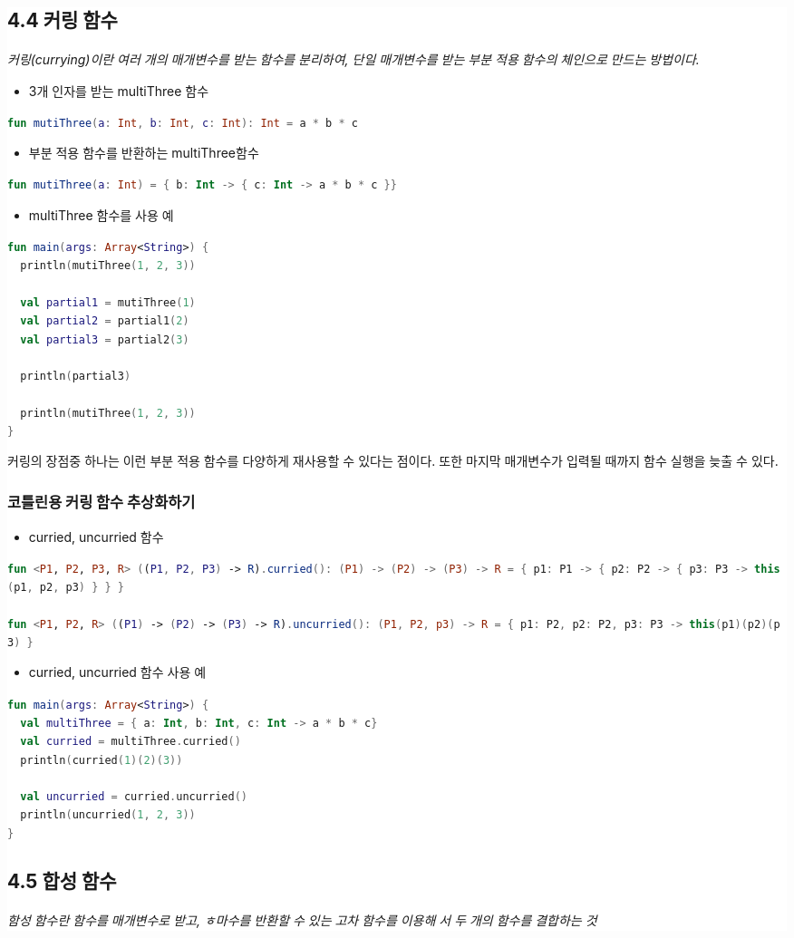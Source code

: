 ## 4.4 커링 함수
*커링(currying)이란 여러 개의 매개변수를 받는 함수를 분리하여, 단일 매개변수를 받는 부분 적용 함수의 체인으로 만드는 방법이다.*

- 3개 인자를 받는 multiThree 함수
```kotlin
fun mutiThree(a: Int, b: Int, c: Int): Int = a * b * c
```

- 부분 적용 함수를 반환하는 multiThree함수
```kotlin
fun mutiThree(a: Int) = { b: Int -> { c: Int -> a * b * c }}
```

- multiThree 함수를 사용 예
```kotlin
fun main(args: Array<String>) {
  println(mutiThree(1, 2, 3))

  val partial1 = mutiThree(1)
  val partial2 = partial1(2)
  val partial3 = partial2(3)

  println(partial3)

  println(mutiThree(1, 2, 3))
}
```

커링의 장점중 하나는 이런 부분 적용 함수를 다양하게 재사용할 수 있다는 점이다. 또한 마지막 매개변수가 입력될 때까지 함수 실행을 늦출 수 있다.

### 코틀린용 커링 함수 추상화하기
- curried, uncurried 함수
```kotlin
fun <P1, P2, P3, R> ((P1, P2, P3) -> R).curried(): (P1) -> (P2) -> (P3) -> R = { p1: P1 -> { p2: P2 -> { p3: P3 -> this(p1, p2, p3) } } }

fun <P1, P2, R> ((P1) -> (P2) -> (P3) -> R).uncurried(): (P1, P2, p3) -> R = { p1: P2, p2: P2, p3: P3 -> this(p1)(p2)(p3) }
```

- curried, uncurried 함수 사용 예
```kotlin
fun main(args: Array<String>) {
  val multiThree = { a: Int, b: Int, c: Int -> a * b * c}
  val curried = multiThree.curried()
  println(curried(1)(2)(3))

  val uncurried = curried.uncurried()
  println(uncurried(1, 2, 3))
}
```

## 4.5 합성 함수
*함성 함수란 함수를 매개변수로 받고, ㅎ마수를 반환할 수 있는 고차 함수를 이용해 서 두 개의 함수를 결합하는 것*
